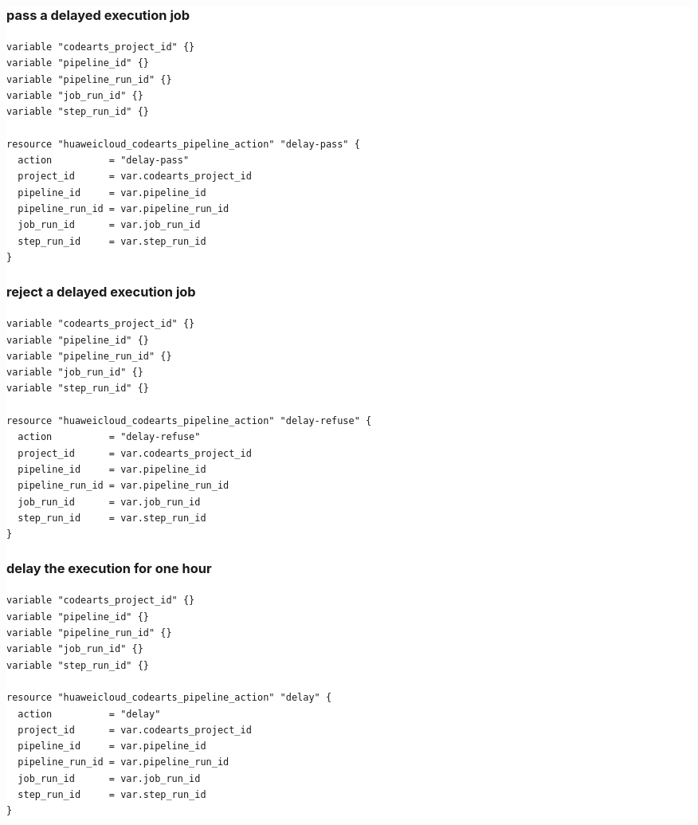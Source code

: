### pass a delayed execution job

```hcl
variable "codearts_project_id" {}
variable "pipeline_id" {}
variable "pipeline_run_id" {}
variable "job_run_id" {}
variable "step_run_id" {}

resource "huaweicloud_codearts_pipeline_action" "delay-pass" {
  action          = "delay-pass"
  project_id      = var.codearts_project_id
  pipeline_id     = var.pipeline_id
  pipeline_run_id = var.pipeline_run_id
  job_run_id      = var.job_run_id
  step_run_id     = var.step_run_id
}
```

### reject a delayed execution job

```hcl
variable "codearts_project_id" {}
variable "pipeline_id" {}
variable "pipeline_run_id" {}
variable "job_run_id" {}
variable "step_run_id" {}

resource "huaweicloud_codearts_pipeline_action" "delay-refuse" {
  action          = "delay-refuse"
  project_id      = var.codearts_project_id
  pipeline_id     = var.pipeline_id
  pipeline_run_id = var.pipeline_run_id
  job_run_id      = var.job_run_id
  step_run_id     = var.step_run_id
}
```

### delay the execution for one hour

```hcl
variable "codearts_project_id" {}
variable "pipeline_id" {}
variable "pipeline_run_id" {}
variable "job_run_id" {}
variable "step_run_id" {}

resource "huaweicloud_codearts_pipeline_action" "delay" {
  action          = "delay"
  project_id      = var.codearts_project_id
  pipeline_id     = var.pipeline_id
  pipeline_run_id = var.pipeline_run_id
  job_run_id      = var.job_run_id
  step_run_id     = var.step_run_id
}
```
